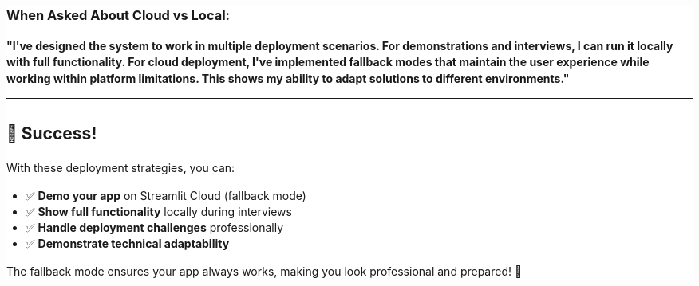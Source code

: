 ### **When Asked About Cloud vs Local:**

**"I've designed the system to work in multiple deployment scenarios. For demonstrations and interviews, I can run it locally with full functionality. For cloud deployment, I've implemented fallback modes that maintain the user experience while working within platform limitations. This shows my ability to adapt solutions to different environments."**

---

## 🎉 Success!

With these deployment strategies, you can:
- ✅ **Demo your app** on Streamlit Cloud (fallback mode)
- ✅ **Show full functionality** locally during interviews
- ✅ **Handle deployment challenges** professionally
- ✅ **Demonstrate technical adaptability**

The fallback mode ensures your app always works, making you look professional and prepared! 🚀
